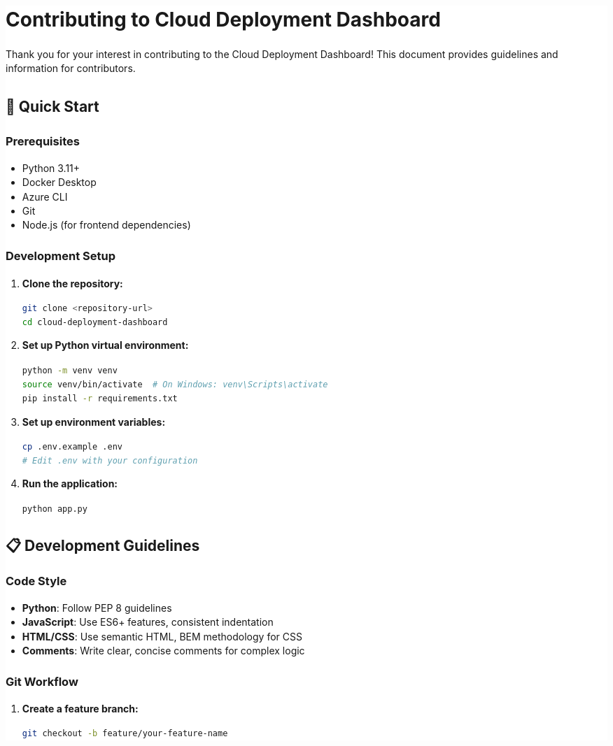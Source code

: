 # Contributing to Cloud Deployment Dashboard

Thank you for your interest in contributing to the Cloud Deployment Dashboard! This document provides guidelines and information for contributors.

## 🚀 Quick Start

### Prerequisites
- Python 3.11+
- Docker Desktop
- Azure CLI
- Git
- Node.js (for frontend dependencies)

### Development Setup

1. **Clone the repository:**
   ```bash
   git clone <repository-url>
   cd cloud-deployment-dashboard
   ```

2. **Set up Python virtual environment:**
   ```bash
   python -m venv venv
   source venv/bin/activate  # On Windows: venv\Scripts\activate
   pip install -r requirements.txt
   ```

3. **Set up environment variables:**
   ```bash
   cp .env.example .env
   # Edit .env with your configuration
   ```

4. **Run the application:**
   ```bash
   python app.py
   ```

## 📋 Development Guidelines

### Code Style
- **Python**: Follow PEP 8 guidelines
- **JavaScript**: Use ES6+ features, consistent indentation
- **HTML/CSS**: Use semantic HTML, BEM methodology for CSS
- **Comments**: Write clear, concise comments for complex logic

### Git Workflow
1. **Create a feature branch:**
   ```bash
   git checkout -b feature/your-feature-name
   ```
